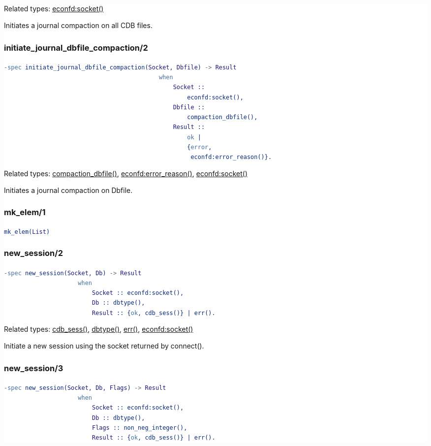 Related types: [econfd:socket()](econfd.md#socket-0)

Initiates a journal compaction on all CDB files.


### initiate_journal_dbfile_compaction/2

```erlang
-spec initiate_journal_dbfile_compaction(Socket, Dbfile) -> Result
                                            when
                                                Socket ::
                                                    econfd:socket(),
                                                Dbfile ::
                                                    compaction_dbfile(),
                                                Result ::
                                                    ok |
                                                    {error,
                                                     econfd:error_reason()}.
```

Related types: [compaction\_dbfile()](#compaction_dbfile-0), [econfd:error\_reason()](econfd.md#error_reason-0), [econfd:socket()](econfd.md#socket-0)

Initiates a journal compaction on Dbfile.


### mk_elem/1

```erlang
mk_elem(List)
```

### new_session/2

```erlang
-spec new_session(Socket, Db) -> Result
                     when
                         Socket :: econfd:socket(),
                         Db :: dbtype(),
                         Result :: {ok, cdb_sess()} | err().
```

Related types: [cdb\_sess()](#cdb_sess-0), [dbtype()](#dbtype-0), [err()](#err-0), [econfd:socket()](econfd.md#socket-0)

Initiate a new session using the socket returned by connect().


### new_session/3

```erlang
-spec new_session(Socket, Db, Flags) -> Result
                     when
                         Socket :: econfd:socket(),
                         Db :: dbtype(),
                         Flags :: non_neg_integer(),
                         Result :: {ok, cdb_sess()} | err().
```
